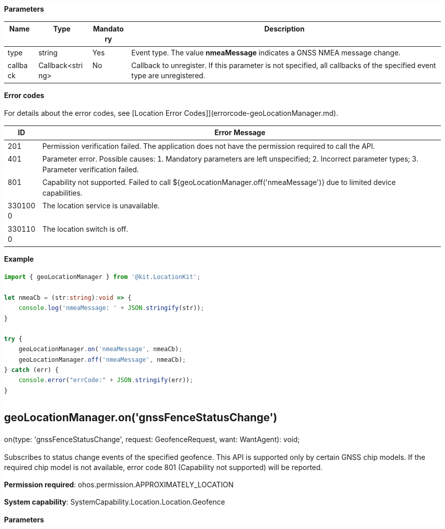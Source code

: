 **Parameters**

  | Name| Type| Mandatory| Description|
  | -------- | -------- | -------- | -------- |
  | type | string | Yes| Event type. The value **nmeaMessage** indicates a GNSS NMEA message change.|
  | callback | Callback&lt;string&gt; | No| Callback to unregister. If this parameter is not specified, all callbacks of the specified event type are unregistered.|

**Error codes**

For details about the error codes, see [Location Error Codes]](errorcode-geoLocationManager.md).

| ID| Error Message|
| -------- | ---------------------------------------- |
|201 | Permission verification failed. The application does not have the permission required to call the API.                 |
|401 | Parameter error. Possible causes: 1. Mandatory parameters are left unspecified; 2. Incorrect parameter types; 3. Parameter verification failed.                 |
|801 | Capability not supported. Failed to call ${geoLocationManager.off('nmeaMessage')} due to limited device capabilities.          |
|3301000 | The location service is unavailable.                                           |
|3301100 | The location switch is off.                                                 |


**Example**

  ```ts
  import { geoLocationManager } from '@kit.LocationKit';

  let nmeaCb = (str:string):void => {
      console.log('nmeaMessage: ' + JSON.stringify(str));
  }

  try {
      geoLocationManager.on('nmeaMessage', nmeaCb);
      geoLocationManager.off('nmeaMessage', nmeaCb);
  } catch (err) {
      console.error("errCode:" + JSON.stringify(err));
  }
  ```


## geoLocationManager.on('gnssFenceStatusChange')

on(type: 'gnssFenceStatusChange', request: GeofenceRequest, want: WantAgent): void;

Subscribes to status change events of the specified geofence. This API is supported only by certain GNSS chip models. If the required chip model is not available, error code 801 (Capability not supported) will be reported.

**Permission required**: ohos.permission.APPROXIMATELY_LOCATION

**System capability**: SystemCapability.Location.Location.Geofence

**Parameters**
